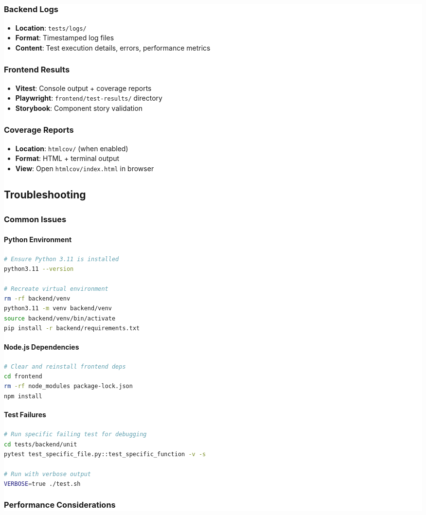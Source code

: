 ### Backend Logs
- **Location**: `tests/logs/`
- **Format**: Timestamped log files
- **Content**: Test execution details, errors, performance metrics

### Frontend Results
- **Vitest**: Console output + coverage reports
- **Playwright**: `frontend/test-results/` directory
- **Storybook**: Component story validation

### Coverage Reports
- **Location**: `htmlcov/` (when enabled)
- **Format**: HTML + terminal output
- **View**: Open `htmlcov/index.html` in browser

## Troubleshooting

### Common Issues

#### Python Environment
```bash
# Ensure Python 3.11 is installed
python3.11 --version

# Recreate virtual environment
rm -rf backend/venv
python3.11 -m venv backend/venv
source backend/venv/bin/activate
pip install -r backend/requirements.txt
```

#### Node.js Dependencies
```bash
# Clear and reinstall frontend deps
cd frontend
rm -rf node_modules package-lock.json
npm install
```

#### Test Failures
```bash
# Run specific failing test for debugging
cd tests/backend/unit
pytest test_specific_file.py::test_specific_function -v -s

# Run with verbose output
VERBOSE=true ./test.sh
```

### Performance Considerations
